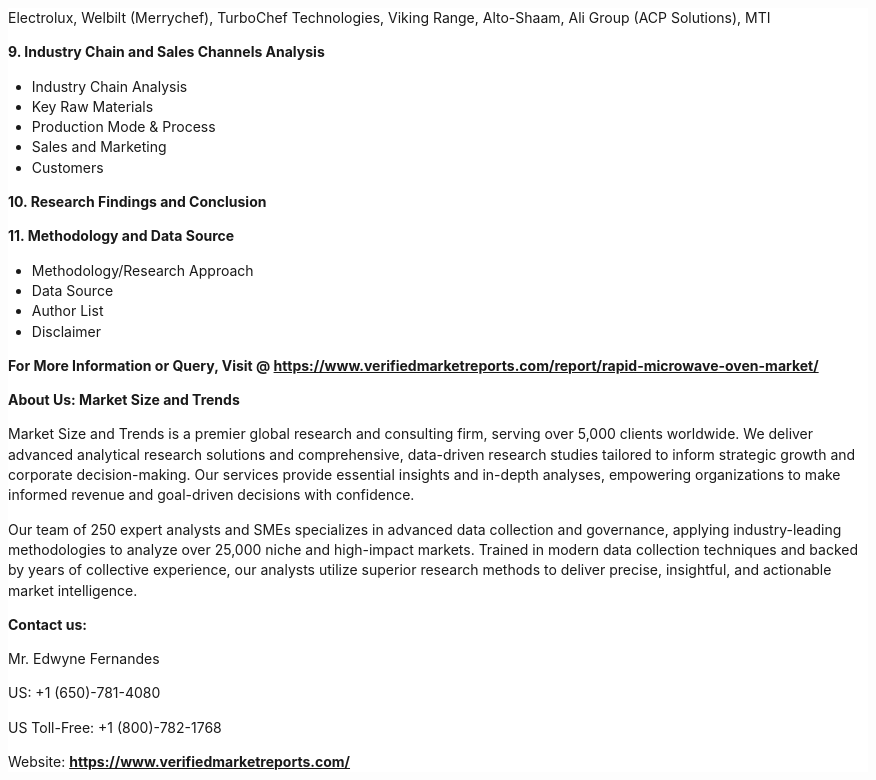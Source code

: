 Electrolux, Welbilt (Merrychef), TurboChef Technologies, Viking Range, Alto-Shaam, Ali Group (ACP Solutions), MTI</strong></p><p><strong>9. Industry Chain and Sales Channels Analysis</strong></p><ul><li>Industry Chain Analysis</li><li>Key Raw Materials</li><li>Production Mode &amp; Process</li><li>Sales and Marketing</li><li>Customers</li></ul><p><strong>10. Research Findings and Conclusion</strong></p><p><strong>11. Methodology and Data Source</strong></p><ul><li>Methodology/Research Approach</li><li>Data Source</li><li>Author List</li><li>Disclaimer</li></ul></p><p><strong>For More Information or Query, Visit @ <a href="https://www.verifiedmarketreports.com/report/rapid-microwave-oven-market/">https://www.verifiedmarketreports.com/report/rapid-microwave-oven-market/</a></strong></p><p><strong>About Us: Market Size and Trends</strong></p><p>Market Size and Trends is a premier global research and consulting firm, serving over 5,000 clients worldwide. We deliver advanced analytical research solutions and comprehensive, data-driven research studies tailored to inform strategic growth and corporate decision-making. Our services provide essential insights and in-depth analyses, empowering organizations to make informed revenue and goal-driven decisions with confidence.</p><p>Our team of 250 expert analysts and SMEs specializes in advanced data collection and governance, applying industry-leading methodologies to analyze over 25,000 niche and high-impact markets. Trained in modern data collection techniques and backed by years of collective experience, our analysts utilize superior research methods to deliver precise, insightful, and actionable market intelligence.</p><p><strong>Contact us:</strong></p><p>Mr. Edwyne Fernandes</p><p>US: +1 (650)-781-4080</p><p>US Toll-Free: +1 (800)-782-1768</p><p>Website: <strong><a href="https://www.verifiedmarketreports.com/">https://www.verifiedmarketreports.com/</a></strong></p>

